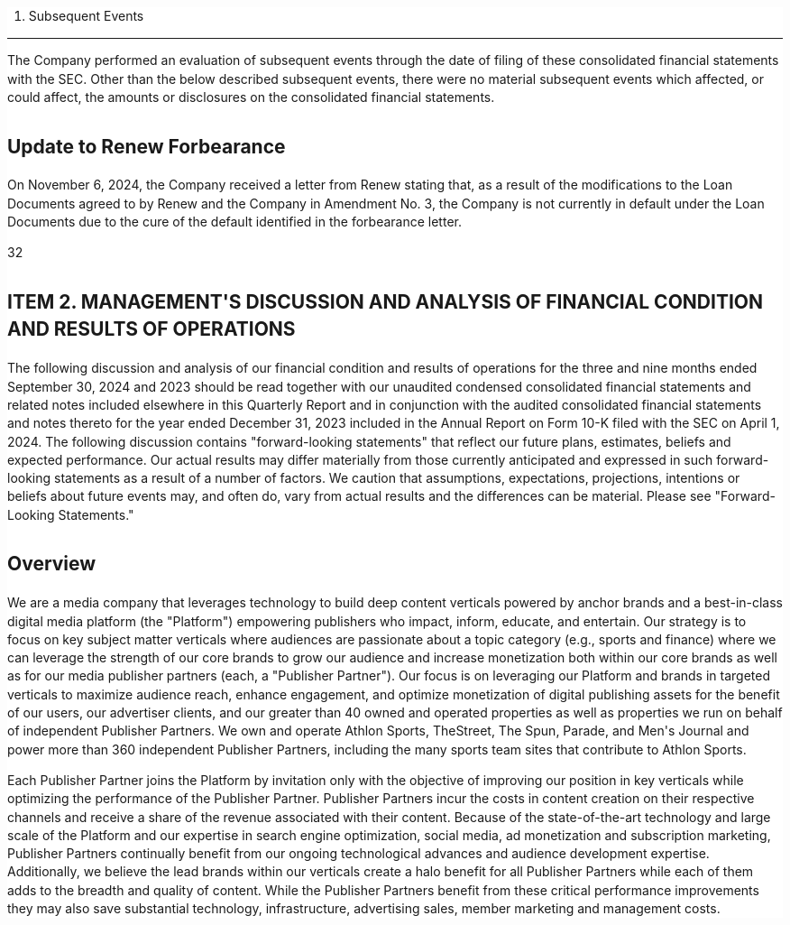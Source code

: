1. Subsequent Events

---

The Company performed an evaluation of subsequent events through the date of filing of these consolidated financial statements with the SEC. Other than the below described subsequent events, there were no material subsequent events which affected, or could affect, the amounts or disclosures on the consolidated financial statements.

Update to Renew Forbearance
---------------------------

On November 6, 2024, the Company received a letter from Renew stating that, as a result of the modifications to the Loan Documents agreed to by Renew and the Company in Amendment No. 3, the Company is not currently in default under the Loan Documents due to the cure of the default identified in the forbearance letter.

32

ITEM 2. MANAGEMENT'S DISCUSSION AND ANALYSIS OF FINANCIAL CONDITION AND RESULTS OF OPERATIONS
---------------------------------------------------------------------------------------------

The following discussion and analysis of our financial condition and results of operations for the three and nine months ended September 30, 2024 and 2023 should be read together with our unaudited condensed consolidated financial statements and related notes included elsewhere in this Quarterly Report and in conjunction with the audited consolidated financial statements and notes thereto for the year ended December 31, 2023 included in the Annual Report on Form 10-K filed with the SEC on April 1, 2024. The following discussion contains "forward-looking statements" that reflect our future plans, estimates, beliefs and expected performance. Our actual results may differ materially from those currently anticipated and expressed in such forward-looking statements as a result of a number of factors. We caution that assumptions, expectations, projections, intentions or beliefs about future events may, and often do, vary from actual results and the differences can be material. Please see "Forward-Looking Statements."

Overview
--------

We are a media company that leverages technology to build deep content verticals powered by anchor brands and a best-in-class digital media platform (the "Platform") empowering publishers who impact, inform, educate, and entertain. Our strategy is to focus on key subject matter verticals where audiences are passionate about a topic category (e.g., sports and finance) where we can leverage the strength of our core brands to grow our audience and increase monetization both within our core brands as well as for our media publisher partners (each, a "Publisher Partner"). Our focus is on leveraging our Platform and brands in targeted verticals to maximize audience reach, enhance engagement, and optimize monetization of digital publishing assets for the benefit of our users, our advertiser clients, and our greater than 40 owned and operated properties as well as properties we run on behalf of independent Publisher Partners. We own and operate Athlon Sports, TheStreet, The Spun, Parade, and Men's Journal and power more than 360 independent Publisher Partners, including the many sports team sites that contribute to Athlon Sports.

Each Publisher Partner joins the Platform by invitation only with the objective of improving our position in key verticals while optimizing the performance of the Publisher Partner. Publisher Partners incur the costs in content creation on their respective channels and receive a share of the revenue associated with their content. Because of the state-of-the-art technology and large scale of the Platform and our expertise in search engine optimization, social media, ad monetization and subscription marketing, Publisher Partners continually benefit from our ongoing technological advances and audience development expertise. Additionally, we believe the lead brands within our verticals create a halo benefit for all Publisher Partners while each of them adds to the breadth and quality of content. While the Publisher Partners benefit from these critical performance improvements they may also save substantial technology, infrastructure, advertising sales, member marketing and management costs.

